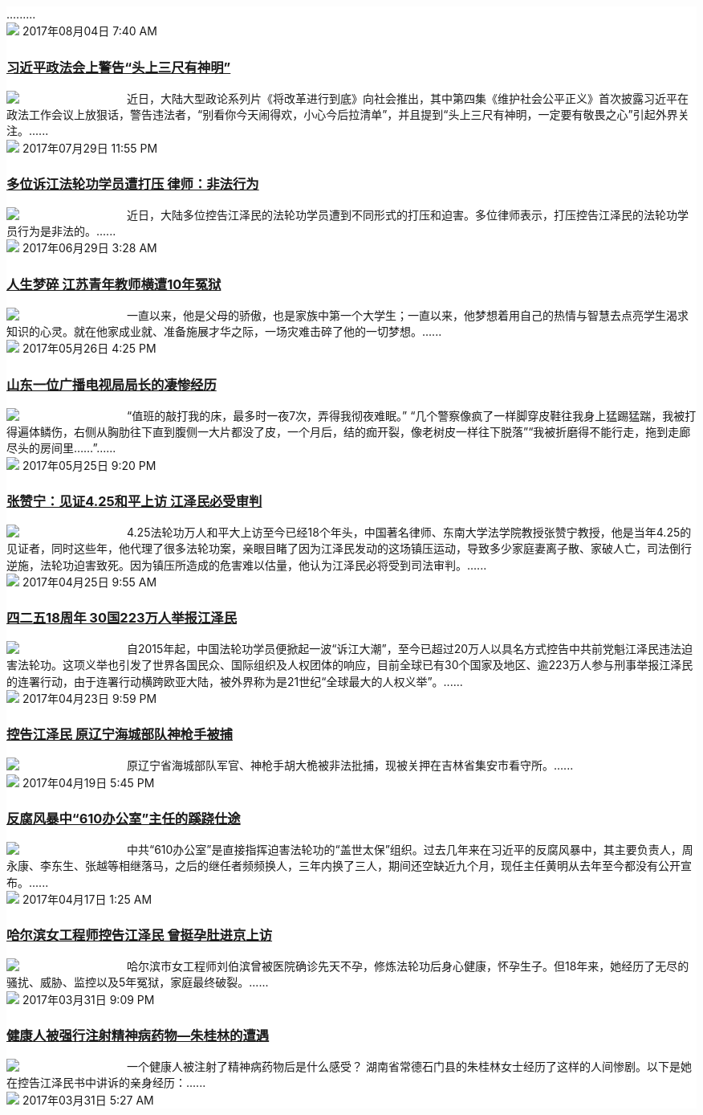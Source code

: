 .........<br><img align="bottom" src="http://www.epochtimes.com/assets/themes/djy/images/time.gif"> 2017年08月04日 7:40 AM							</td></tr>
<tr><td><h3><a href="https://github.com/qddt69/djy/blob/master/gb/17/7/29/n9476589.md#1" target="_blank">习近平政法会上警告“头上三尺有神明”</a><br></h3><a href="https://github.com/qddt69/djy/blob/master/gb/17/7/29/n9476589.md#1" target="_blank"><img width="150" src="http://i.epochtimes.com/assets/uploads/2017/07/Screen-Shot-2017-07-29-at-12.30.04-AM-150x120.png" align ="left"></a>近日，大陆大型政论系列片《将改革进行到底》向社会推出，其中第四集《维护社会公平正义》首次披露习近平在政法工作会议上放狠话，警告违法者，“别看你今天闹得欢，小心今后拉清单”，并且提到“头上三尺有神明，一定要有敬畏之心”引起外界关注。......<br><img align="bottom" src="http://www.epochtimes.com/assets/themes/djy/images/time.gif"> 2017年07月29日 11:55 PM							</td></tr>
<tr><td><h3><a href="https://github.com/qddt69/djy/blob/master/gb/17/6/28/n9327712.md#1" target="_blank">多位诉江法轮功学员遭打压 律师：非法行为</a><br></h3><a href="https://github.com/qddt69/djy/blob/master/gb/17/6/28/n9327712.md#1" target="_blank"><img width="150" src="http://i.epochtimes.com/assets/uploads/2015/07/1507011613451528-150x120.jpg" align ="left"></a>近日，大陆多位控告江泽民的法轮功学员遭到不同形式的打压和迫害。多位律师表示，打压控告江泽民的法轮功学员行为是非法的。......<br><img align="bottom" src="http://www.epochtimes.com/assets/themes/djy/images/time.gif"> 2017年06月29日 3:28 AM							</td></tr>
<tr><td><h3><a href="https://github.com/qddt69/djy/blob/master/gb/17/5/25/n9188205.md#1" target="_blank">人生梦碎 江苏青年教师横遭10年冤狱</a><br></h3><a href="https://github.com/qddt69/djy/blob/master/gb/17/5/25/n9188205.md#1" target="_blank"><img width="150" src="http://i.epochtimes.com/assets/uploads/2017/05/1-231-150x120.jpg" align ="left"></a>一直以来，他是父母的骄傲，也是家族中第一个大学生；一直以来，他梦想着用自己的热情与智慧去点亮学生渴求知识的心灵。就在他家成业就、准备施展才华之际，一场灾难击碎了他的一切梦想。......<br><img align="bottom" src="http://www.epochtimes.com/assets/themes/djy/images/time.gif"> 2017年05月26日 4:25 PM							</td></tr>
<tr><td><h3><a href="https://github.com/qddt69/djy/blob/master/gb/17/5/23/n9176101.md#1" target="_blank">山东一位广播电视局局长的凄惨经历</a><br></h3><a href="https://github.com/qddt69/djy/blob/master/gb/17/5/23/n9176101.md#1" target="_blank"><img width="150" src="http://i.epochtimes.com/assets/uploads/2017/05/1-197-150x120.jpg" align ="left"></a>“值班的敲打我的床，最多时一夜7次，弄得我彻夜难眠。” “几个警察像疯了一样脚穿皮鞋往我身上猛踢猛踹，我被打得遍体鳞伤，右侧从胸肋往下直到腹侧一大片都没了皮，一个月后，结的痂开裂，像老树皮一样往下脱落”“我被折磨得不能行走，拖到走廊尽头的房间里……”......<br><img align="bottom" src="http://www.epochtimes.com/assets/themes/djy/images/time.gif"> 2017年05月25日 9:20 PM							</td></tr>
<tr><td><h3><a href="https://github.com/qddt69/djy/blob/master/gb/17/4/24/n9071135.md#1" target="_blank">张赞宁：见证4.25和平上访 江泽民必受审判</a><br></h3><a href="https://github.com/qddt69/djy/blob/master/gb/17/4/24/n9071135.md#1" target="_blank"><img width="150" src="http://i.epochtimes.com/assets/uploads/2017/04/1704231427131973-150x120.jpg" align ="left"></a>4.25法轮功万人和平大上访至今已经18个年头，中国著名律师、东南大学法学院教授张赞宁教授，他是当年4.25的见证者，同时这些年，他代理了很多法轮功案，亲眼目睹了因为江泽民发动的这场镇压运动，导致多少家庭妻离子散、家破人亡，司法倒行逆施，法轮功迫害致死。因为镇压所造成的危害难以估量，他认为江泽民必将受到司法审判。......<br><img align="bottom" src="http://www.epochtimes.com/assets/themes/djy/images/time.gif"> 2017年04月25日 9:55 AM							</td></tr>
<tr><td><h3><a href="https://github.com/qddt69/djy/blob/master/gb/17/4/23/n9066870.md#1" target="_blank">四二五18周年 30国223万人举报江泽民</a><br></h3><a href="https://github.com/qddt69/djy/blob/master/gb/17/4/23/n9066870.md#1" target="_blank"><img width="150" src="http://i.epochtimes.com/assets/uploads/2017/04/170423093136100311-150x120.jpg" align ="left"></a>自2015年起，中国法轮功学员便掀起一波“诉江大潮”，至今已超过20万人以具名方式控告中共前党魁江泽民违法迫害法轮功。这项义举也引发了世界各国民众、国际组织及人权团体的响应，目前全球已有30个国家及地区、逾223万人参与刑事举报江泽民的连署行动，由于连署行动横跨欧亚大陆，被外界称为是21世纪“全球最大的人权义举”。......<br><img align="bottom" src="http://www.epochtimes.com/assets/themes/djy/images/time.gif"> 2017年04月23日 9:59 PM							</td></tr>
<tr><td><h3><a href="https://github.com/qddt69/djy/blob/master/gb/17/4/18/n9051485.md#1" target="_blank">控告江泽民 原辽宁海城部队神枪手被捕</a><br></h3><a href="https://github.com/qddt69/djy/blob/master/gb/17/4/18/n9051485.md#1" target="_blank"><img width="150" src="http://i.epochtimes.com/assets/uploads/2015/07/1507011613451528-150x120.jpg" align ="left"></a>原辽宁省海城部队军官、神枪手胡大桅被非法批捕，现被关押在吉林省集安市看守所。......<br><img align="bottom" src="http://www.epochtimes.com/assets/themes/djy/images/time.gif"> 2017年04月19日 5:45 PM							</td></tr>
<tr><td><h3><a href="https://github.com/qddt69/djy/blob/master/gb/17/4/15/n9039645.md#1" target="_blank">反腐风暴中“610办公室”主任的蹊跷仕途</a><br></h3><a href="https://github.com/qddt69/djy/blob/master/gb/17/4/15/n9039645.md#1" target="_blank"><img width="150" src="http://i.epochtimes.com/assets/uploads/2017/04/Pic1-1-150x120.jpg" align ="left"></a>中共“610办公室”是直接指挥迫害法轮功的“盖世太保”组织。过去几年来在习近平的反腐风暴中，其主要负责人，周永康、李东生、张越等相继落马，之后的继任者频频换人，三年内换了三人，期间还空缺近九个月，现任主任黄明从去年至今都没有公开宣布。......<br><img align="bottom" src="http://www.epochtimes.com/assets/themes/djy/images/time.gif"> 2017年04月17日 1:25 AM							</td></tr>
<tr><td><h3><a href="https://github.com/qddt69/djy/blob/master/gb/17/3/30/n8985401.md#1" target="_blank">哈尔滨女工程师控告江泽民 曾挺孕肚进京上访</a><br></h3><a href="https://github.com/qddt69/djy/blob/master/gb/17/3/30/n8985401.md#1" target="_blank"><img width="150" src="http://i.epochtimes.com/assets/uploads/2017/03/1-176-150x120.jpg" align ="left"></a>哈尔滨市女工程师刘伯滨曾被医院确诊先天不孕，修炼法轮功后身心健康，怀孕生子。但18年来，她经历了无尽的骚扰、威胁、监控以及5年冤狱，家庭最终破裂。......<br><img align="bottom" src="http://www.epochtimes.com/assets/themes/djy/images/time.gif"> 2017年03月31日 9:09 PM							</td></tr>
<tr><td><h3><a href="https://github.com/qddt69/djy/blob/master/gb/17/3/30/n8985055.md#1" target="_blank">健康人被强行注射精神病药物—朱桂林的遭遇</a><br></h3><a href="https://github.com/qddt69/djy/blob/master/gb/17/3/30/n8985055.md#1" target="_blank"><img width="150" src="http://i.epochtimes.com/assets/uploads/2017/03/1-175-150x120.jpg" align ="left"></a>一个健康人被注射了精神病药物后是什么感受？ 湖南省常德石门县的朱桂林女士经历了这样的人间惨剧。以下是她在控告江泽民书中讲诉的亲身经历：......<br><img align="bottom" src="http://www.epochtimes.com/assets/themes/djy/images/time.gif"> 2017年03月31日 5:27 AM							</td></tr>